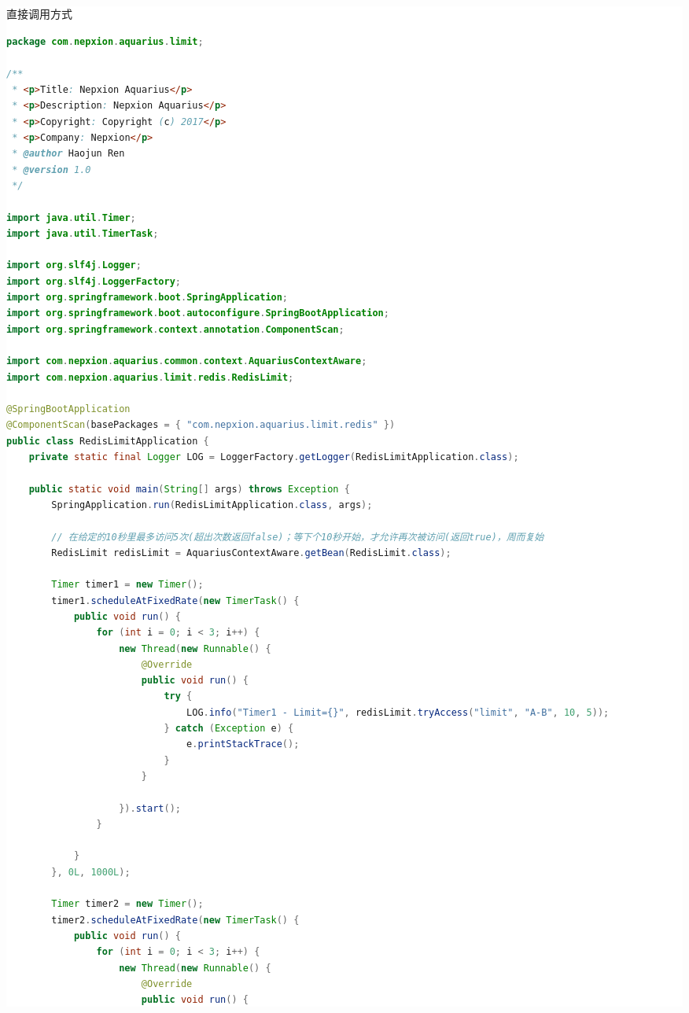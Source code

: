 直接调用方式
```java
package com.nepxion.aquarius.limit;

/**
 * <p>Title: Nepxion Aquarius</p>
 * <p>Description: Nepxion Aquarius</p>
 * <p>Copyright: Copyright (c) 2017</p>
 * <p>Company: Nepxion</p>
 * @author Haojun Ren
 * @version 1.0
 */

import java.util.Timer;
import java.util.TimerTask;

import org.slf4j.Logger;
import org.slf4j.LoggerFactory;
import org.springframework.boot.SpringApplication;
import org.springframework.boot.autoconfigure.SpringBootApplication;
import org.springframework.context.annotation.ComponentScan;

import com.nepxion.aquarius.common.context.AquariusContextAware;
import com.nepxion.aquarius.limit.redis.RedisLimit;

@SpringBootApplication
@ComponentScan(basePackages = { "com.nepxion.aquarius.limit.redis" })
public class RedisLimitApplication {
    private static final Logger LOG = LoggerFactory.getLogger(RedisLimitApplication.class);

    public static void main(String[] args) throws Exception {
        SpringApplication.run(RedisLimitApplication.class, args);

        // 在给定的10秒里最多访问5次(超出次数返回false)；等下个10秒开始，才允许再次被访问(返回true)，周而复始
        RedisLimit redisLimit = AquariusContextAware.getBean(RedisLimit.class);
        
        Timer timer1 = new Timer();
        timer1.scheduleAtFixedRate(new TimerTask() {
            public void run() {
                for (int i = 0; i < 3; i++) {
                    new Thread(new Runnable() {
                        @Override
                        public void run() {
                            try {
                                LOG.info("Timer1 - Limit={}", redisLimit.tryAccess("limit", "A-B", 10, 5));
                            } catch (Exception e) {
                                e.printStackTrace();
                            }
                        }

                    }).start();
                }

            }
        }, 0L, 1000L);

        Timer timer2 = new Timer();
        timer2.scheduleAtFixedRate(new TimerTask() {
            public void run() {
                for (int i = 0; i < 3; i++) {
                    new Thread(new Runnable() {
                        @Override
                        public void run() {
```